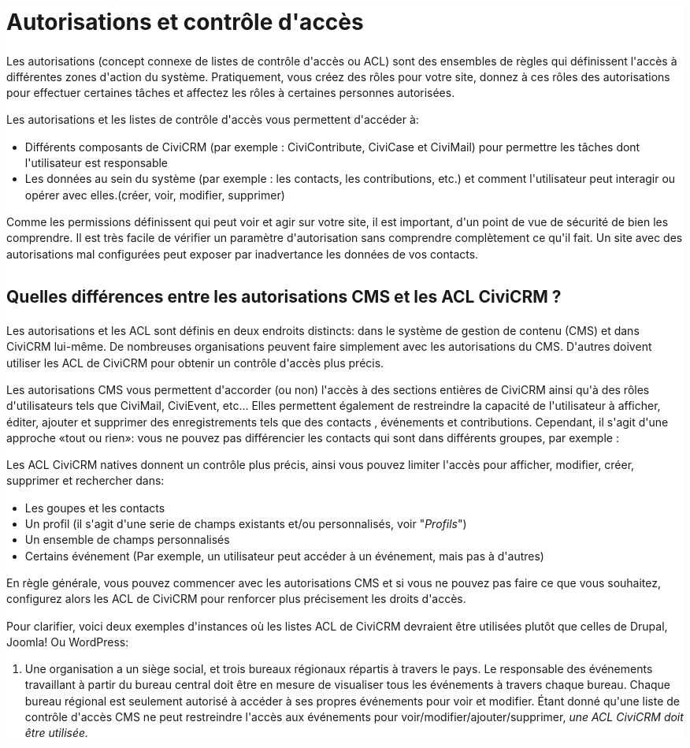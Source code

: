 Autorisations et contrôle d'accès
=================================

Les autorisations (concept connexe de listes de contrôle d'accès ou ACL) sont des ensembles de règles qui définissent l'accès à différentes zones d'action du système. Pratiquement, vous créez des rôles pour votre site, donnez à ces rôles des autorisations pour effectuer certaines tâches et affectez les rôles à certaines personnes autorisées.

Les autorisations et les listes de contrôle d'accès vous permettent d'accéder à:

-  Différents composants de CiviCRM (par exemple : CiviContribute, CiviCase et CiviMail) pour permettre les tâches dont l'utilisateur est responsable 
-  Les données au sein du système (par exemple : les contacts, les contributions, etc.) et comment l'utilisateur peut interagir ou opérer avec elles.(créer, voir, modifier, supprimer)

Comme les permissions définissent qui peut voir et agir sur votre site, il est important, d'un point de vue de sécurité de bien les comprendre. Il est très facile de vérifier un paramètre d'autorisation sans comprendre complètement ce qu'il fait. Un site avec des autorisations mal configurées peut exposer par inadvertance les données de vos contacts.

Quelles différences entre les autorisations CMS et les ACL CiviCRM ?
------------------------------------------------------------------

Les autorisations et les ACL sont définis en deux endroits distincts: dans le système de gestion de contenu (CMS) et dans CiviCRM lui-même. De nombreuses organisations peuvent faire simplement avec les autorisations du CMS. D'autres doivent utiliser les ACL de CiviCRM pour obtenir un contrôle d'accès plus précis.

Les autorisations CMS vous permettent d'accorder (ou non) l'accès à des sections entières de CiviCRM ainsi qu'à des rôles d'utilisateurs tels que CiviMail, CiviEvent, etc... Elles permettent également de restreindre la capacité de l'utilisateur à afficher, éditer, ajouter et supprimer des enregistrements tels que des contacts , événements et contributions. Cependant, il s'agit d'une approche «tout ou rien»: vous ne pouvez pas différencier les contacts qui sont dans différents groupes, par exemple :

Les ACL CiviCRM natives donnent un contrôle plus précis, ainsi vous pouvez limiter l'accès pour afficher, modifier, créer, supprimer et rechercher dans:

-   Les goupes et les contacts
-   Un profil (il s'agit d'une serie de champs existants et/ou personnalisés, voir "*Profils*")
-   Un ensemble de champs personnalisés
-   Certains événement (Par exemple, un utilisateur peut accéder à un événement, mais pas à d'autres)

En règle générale, vous pouvez commencer avec les autorisations CMS et si vous ne pouvez pas faire ce que vous souhaitez, configurez alors les ACL de CiviCRM pour renforcer plus précisement les droits d'accès.

Pour clarifier, voici deux exemples d'instances où les listes ACL de CiviCRM devraient être utilisées plutôt que celles de Drupal, Joomla! Ou WordPress:

1.  Une organisation a un siège social, et trois bureaux régionaux répartis à travers le pays. Le responsable des événements travaillant à partir du bureau central doit être en mesure de visualiser tous les événements à travers chaque bureau. Chaque bureau régional est seulement autorisé à accéder à ses propres événements pour voir et modifier. Étant donné qu'une liste de contrôle d'accès CMS ne peut restreindre l'accès aux événements pour voir/modifier/ajouter/supprimer, *une ACL CiviCRM doit être utilisée.*
